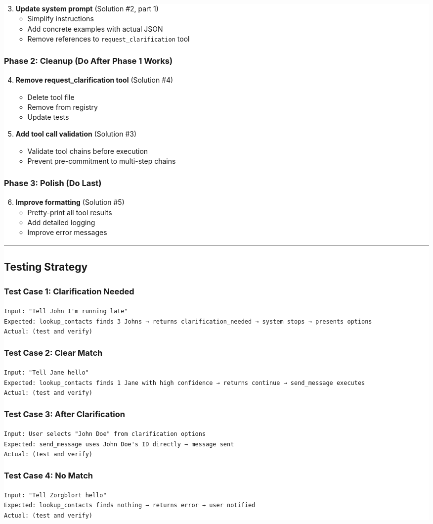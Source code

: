 3. **Update system prompt** (Solution #2, part 1)
   - Simplify instructions
   - Add concrete examples with actual JSON
   - Remove references to `request_clarification` tool

### Phase 2: Cleanup (Do After Phase 1 Works)
4. **Remove request_clarification tool** (Solution #4)
   - Delete tool file
   - Remove from registry
   - Update tests

5. **Add tool call validation** (Solution #3)
   - Validate tool chains before execution
   - Prevent pre-commitment to multi-step chains

### Phase 3: Polish (Do Last)
6. **Improve formatting** (Solution #5)
   - Pretty-print all tool results
   - Add detailed logging
   - Improve error messages

---

## Testing Strategy

### Test Case 1: Clarification Needed
```
Input: "Tell John I'm running late"
Expected: lookup_contacts finds 3 Johns → returns clarification_needed → system stops → presents options
Actual: (test and verify)
```

### Test Case 2: Clear Match
```
Input: "Tell Jane hello"
Expected: lookup_contacts finds 1 Jane with high confidence → returns continue → send_message executes
Actual: (test and verify)
```

### Test Case 3: After Clarification
```
Input: User selects "John Doe" from clarification options
Expected: send_message uses John Doe's ID directly → message sent
Actual: (test and verify)
```

### Test Case 4: No Match
```
Input: "Tell Zorgblort hello"
Expected: lookup_contacts finds nothing → returns error → user notified
Actual: (test and verify)
```
